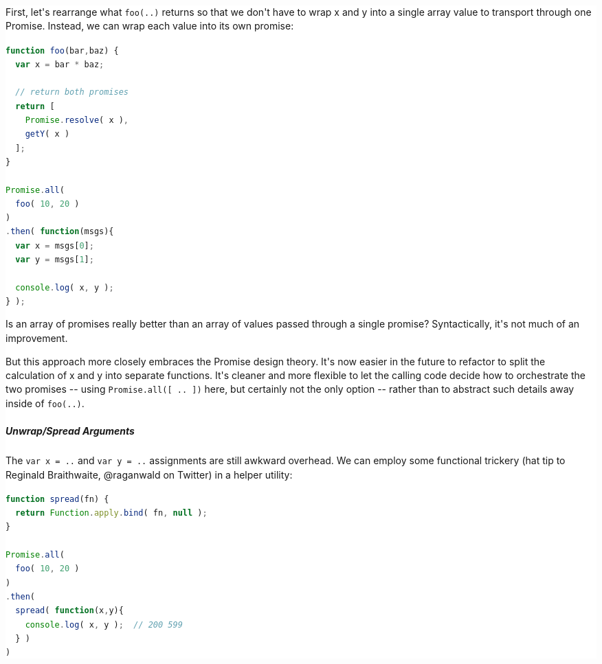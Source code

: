 ```javascript
```

First, let's rearrange what `foo(..)` returns so that we don't have to wrap x and y into a single array value to transport through one Promise. Instead, we can wrap each value into its own promise:

```javascript
function foo(bar,baz) {
  var x = bar * baz;

  // return both promises
  return [
    Promise.resolve( x ),
    getY( x )
  ];
}

Promise.all(
  foo( 10, 20 )
)
.then( function(msgs){
  var x = msgs[0];
  var y = msgs[1];

  console.log( x, y );
} );
```

Is an array of promises really better than an array of values passed through a single promise? Syntactically, it's not much of an improvement.

But this approach more closely embraces the Promise design theory. It's now easier in the future to refactor to split the calculation of x and y into separate functions. It's cleaner and more flexible to let the calling code decide how to orchestrate the two promises -- using `Promise.all([ .. ])` here, but certainly not the only option -- rather than to abstract such details away inside of `foo(..)`.

##### Unwrap/Spread Arguments

The `var x = ..` and `var y = ..` assignments are still awkward overhead. We can employ some functional trickery (hat tip to Reginald Braithwaite, @raganwald on Twitter) in a helper utility:

```javascript
function spread(fn) {
  return Function.apply.bind( fn, null );
}

Promise.all(
  foo( 10, 20 )
)
.then(
  spread( function(x,y){
    console.log( x, y );  // 200 599
  } )
)
```

